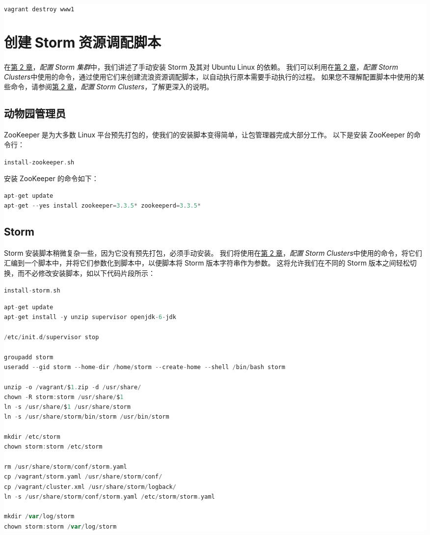 ```scala
vagrant destroy www1

```

# 创建 Storm 资源调配脚本

在[第 2 章](02.html "Chapter 2. Configuring Storm Clusters")，*配置 Storm 集群*中，我们讲述了手动安装 Storm 及其对 Ubuntu Linux 的依赖。 我们可以利用在[第 2 章](02.html "Chapter 2. Configuring Storm Clusters")，*配置 Storm Clusters*中使用的命令，通过使用它们来创建流浪资源调配脚本，以自动执行原本需要手动执行的过程。 如果您不理解配置脚本中使用的某些命令，请参阅[第 2 章](02.html "Chapter 2. Configuring Storm Clusters")，*配置 Storm Clusters*，了解更深入的说明。

## 动物园管理员

ZooKeeper 是为大多数 Linux 平台预先打包的，使我们的安装脚本变得简单，让包管理器完成大部分工作。 以下是安装 ZooKeeper 的命令行：

```scala
install-zookeeper.sh

```

安装 ZooKeeper 的命令如下：

```scala
apt-get update
apt-get --yes install zookeeper=3.3.5* zookeeperd=3.3.5*
```

## Storm

Storm 安装脚本稍微复杂一些，因为它没有预先打包，必须手动安装。 我们将使用在[第 2 章](02.html "Chapter 2. Configuring Storm Clusters")，*配置 Storm Clusters*中使用的命令，将它们汇编到一个脚本中，并将它们参数化到脚本中，以便脚本将 Storm 版本字符串作为参数。 这将允许我们在不同的 Storm 版本之间轻松切换，而不必修改安装脚本，如以下代码片段所示：

```scala
install-storm.sh

```

```scala
apt-get update
apt-get install -y unzip supervisor openjdk-6-jdk

/etc/init.d/supervisor stop

groupadd storm
useradd --gid storm --home-dir /home/storm --create-home --shell /bin/bash storm

unzip -o /vagrant/$1.zip -d /usr/share/
chown -R storm:storm /usr/share/$1
ln -s /usr/share/$1 /usr/share/storm
ln -s /usr/share/storm/bin/storm /usr/bin/storm

mkdir /etc/storm
chown storm:storm /etc/storm

rm /usr/share/storm/conf/storm.yaml
cp /vagrant/storm.yaml /usr/share/storm/conf/
cp /vagrant/cluster.xml /usr/share/storm/logback/
ln -s /usr/share/storm/conf/storm.yaml /etc/storm/storm.yaml 

mkdir /var/log/storm
chown storm:storm /var/log/storm
```
